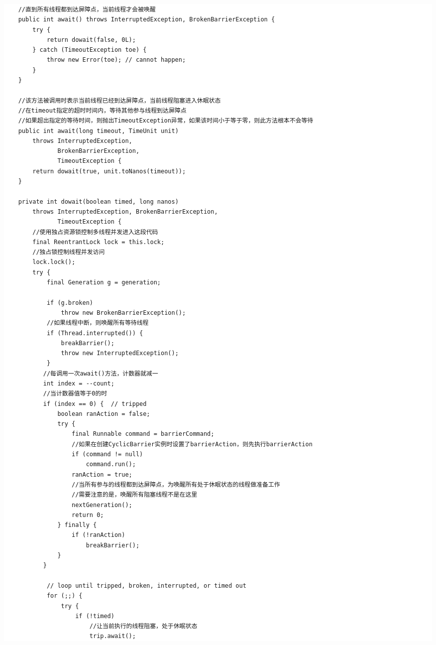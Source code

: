 ```
    //直到所有线程都到达屏障点，当前线程才会被唤醒
    public int await() throws InterruptedException, BrokenBarrierException {
        try {
            return dowait(false, 0L);
        } catch (TimeoutException toe) {
            throw new Error(toe); // cannot happen;
        }
    }

    //该方法被调用时表示当前线程已经到达屏障点，当前线程阻塞进入休眠状态
    //在timeout指定的超时时间内，等待其他参与线程到达屏障点
    //如果超出指定的等待时间，则抛出TimeoutException异常，如果该时间小于等于零，则此方法根本不会等待
    public int await(long timeout, TimeUnit unit)
        throws InterruptedException,
               BrokenBarrierException,
               TimeoutException {
        return dowait(true, unit.toNanos(timeout));
    }

    private int dowait(boolean timed, long nanos)
        throws InterruptedException, BrokenBarrierException,
               TimeoutException {
        //使用独占资源锁控制多线程并发进入这段代码
        final ReentrantLock lock = this.lock;
        //独占锁控制线程并发访问
        lock.lock();
        try {
            final Generation g = generation;

            if (g.broken)
                throw new BrokenBarrierException();
            //如果线程中断，则唤醒所有等待线程
            if (Thread.interrupted()) {
                breakBarrier();
                throw new InterruptedException();
            }
           //每调用一次await()方法，计数器就减一
           int index = --count;
           //当计数器值等于0的时
           if (index == 0) {  // tripped
               boolean ranAction = false;
               try {
                   final Runnable command = barrierCommand;
                   //如果在创建CyclicBarrier实例时设置了barrierAction，则先执行barrierAction
                   if (command != null)
                       command.run();
                   ranAction = true;
                   //当所有参与的线程都到达屏障点，为唤醒所有处于休眠状态的线程做准备工作
                   //需要注意的是，唤醒所有阻塞线程不是在这里
                   nextGeneration();
                   return 0;
               } finally {
                   if (!ranAction)
                       breakBarrier();
               }
           }

            // loop until tripped, broken, interrupted, or timed out
            for (;;) {
                try {
                    if (!timed)
                        //让当前执行的线程阻塞，处于休眠状态
                        trip.await();
```